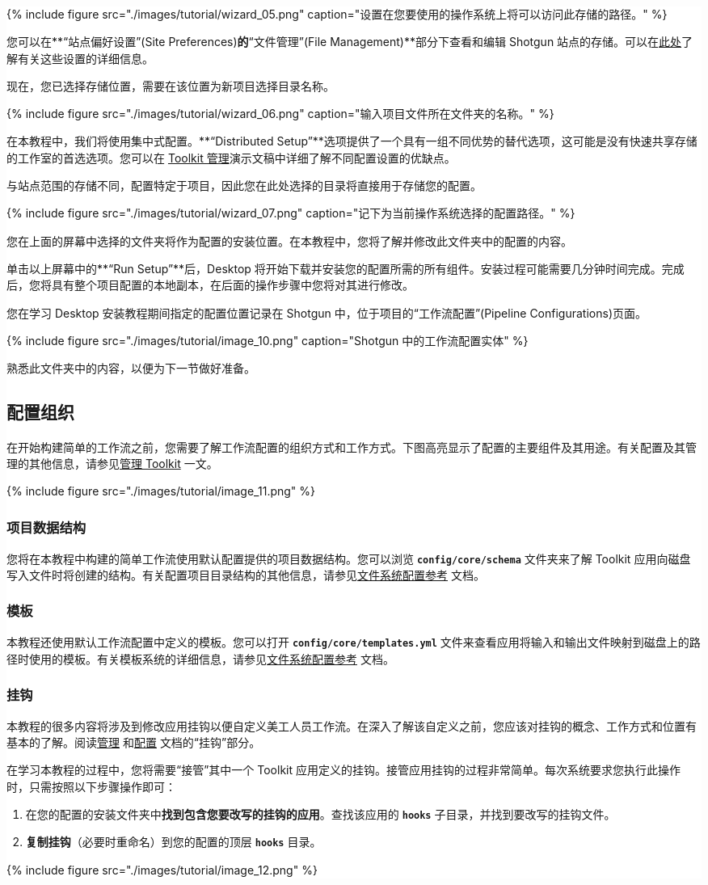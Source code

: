 {% include figure src="./images/tutorial/wizard_05.png" caption="设置在您要使用的操作系统上将可以访问此存储的路径。" %}

您可以在**“站点偏好设置”(Site Preferences)**的**“文件管理”(File Management)**部分下查看和编辑 Shotgun 站点的存储。可以在[此处](https://support.shotgunsoftware.com/hc/zh-cn/articles/219030938)了解有关这些设置的详细信息。

现在，您已选择存储位置，需要在该位置为新项目选择目录名称。

{% include figure src="./images/tutorial/wizard_06.png" caption="输入项目文件所在文件夹的名称。" %}

在本教程中，我们将使用集中式配置。**“Distributed Setup”**选项提供了一个具有一组不同优势的替代选项，这可能是没有快速共享存储的工作室的首选选项。您可以在 [Toolkit 管理](https://www.youtube.com/watch?v=7qZfy7KXXX0&list=PLEOzU2tEw33r4yfX7_WD7anyKrsDpQY2d&index=2)演示文稿中详细了解不同配置设置的优缺点。

与站点范围的存储不同，配置特定于项目，因此您在此处选择的目录将直接用于存储您的配置。

{% include figure src="./images/tutorial/wizard_07.png" caption="记下为当前操作系统选择的配置路径。" %}

您在上面的屏幕中选择的文件夹将作为配置的安装位置。在本教程中，您将了解并修改此文件夹中的配置的内容。

单击以上屏幕中的**“Run Setup”**后，Desktop 将开始下载并安装您的配置所需的所有组件。安装过程可能需要几分钟时间完成。完成后，您将具有整个项目配置的本地副本，在后面的操作步骤中您将对其进行修改。

您在学习 Desktop 安装教程期间指定的配置位置记录在 Shotgun 中，位于项目的“工作流配置”(Pipeline Configurations)页面。

{% include figure src="./images/tutorial/image_10.png" caption="Shotgun 中的工作流配置实体" %}

熟悉此文件夹中的内容，以便为下一节做好准备。

## 配置组织

在开始构建简单的工作流之前，您需要了解工作流配置的组织方式和工作方式。下图高亮显示了配置的主要组件及其用途。有关配置及其管理的其他信息，请参见[管理 Toolkit](https://support.shotgunsoftware.com/hc/zh-cn/articles/219033178) 一文。

{% include figure src="./images/tutorial/image_11.png" %}

### 项目数据结构

您将在本教程中构建的简单工作流使用默认配置提供的项目数据结构。您可以浏览 **`config/core/schema`** 文件夹来了解 Toolkit 应用向磁盘写入文件时将创建的结构。有关配置项目目录结构的其他信息，请参见[文件系统配置参考](https://support.shotgunsoftware.com/hc/zh-cn/articles/219039868) 文档。

### 模板

本教程还使用默认工作流配置中定义的模板。您可以打开 **`config/core/templates.yml`** 文件来查看应用将输入和输出文件映射到磁盘上的路径时使用的模板。有关模板系统的详细信息，请参见[文件系统配置参考](https://support.shotgunsoftware.com/hc/zh-cn/articles/219039868) 文档。

### 挂钩

本教程的很多内容将涉及到修改应用挂钩以便自定义美工人员工作流。在深入了解该自定义之前，您应该对挂钩的概念、工作方式和位置有基本的了解。阅读[管理](https://support.shotgunsoftware.com/hc/zh-cn/articles/219033178#Hooks) 和[配置](https://support.shotgunsoftware.com/hc/zh-cn/articles/219033178#Hooks) 文档的“挂钩”部分。

在学习本教程的过程中，您将需要“接管”其中一个 Toolkit 应用定义的挂钩。接管应用挂钩的过程非常简单。每次系统要求您执行此操作时，只需按照以下步骤操作即可：

1. 在您的配置的安装文件夹中**找到包含您要改写的挂钩的应用**。查找该应用的 **`hooks`** 子目录，并找到要改写的挂钩文件。

2. **复制挂钩**（必要时重命名）到您的配置的顶层 **`hooks`** 目录。

{% include figure src="./images/tutorial/image_12.png" %}
